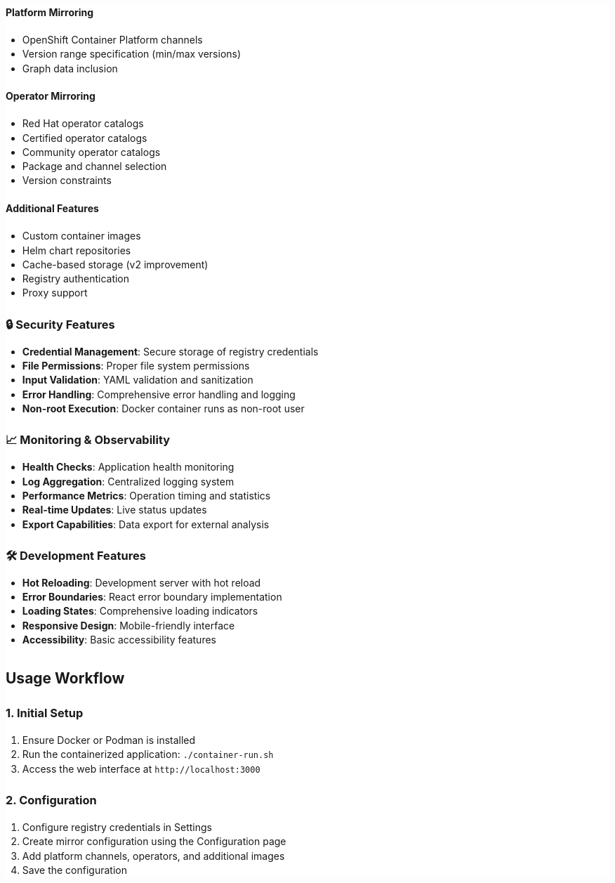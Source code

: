 #### Platform Mirroring
- OpenShift Container Platform channels
- Version range specification (min/max versions)
- Graph data inclusion

#### Operator Mirroring
- Red Hat operator catalogs
- Certified operator catalogs
- Community operator catalogs
- Package and channel selection
- Version constraints

#### Additional Features
- Custom container images
- Helm chart repositories
- Cache-based storage (v2 improvement)
- Registry authentication
- Proxy support

### 🔒 Security Features

- **Credential Management**: Secure storage of registry credentials
- **File Permissions**: Proper file system permissions
- **Input Validation**: YAML validation and sanitization
- **Error Handling**: Comprehensive error handling and logging
- **Non-root Execution**: Docker container runs as non-root user

### 📈 Monitoring & Observability

- **Health Checks**: Application health monitoring
- **Log Aggregation**: Centralized logging system
- **Performance Metrics**: Operation timing and statistics
- **Real-time Updates**: Live status updates
- **Export Capabilities**: Data export for external analysis

### 🛠️ Development Features

- **Hot Reloading**: Development server with hot reload
- **Error Boundaries**: React error boundary implementation
- **Loading States**: Comprehensive loading indicators
- **Responsive Design**: Mobile-friendly interface
- **Accessibility**: Basic accessibility features

## Usage Workflow

### 1. Initial Setup
1. Ensure Docker or Podman is installed
2. Run the containerized application: `./container-run.sh`
3. Access the web interface at `http://localhost:3000`

### 2. Configuration
1. Configure registry credentials in Settings
2. Create mirror configuration using the Configuration page
3. Add platform channels, operators, and additional images
4. Save the configuration
